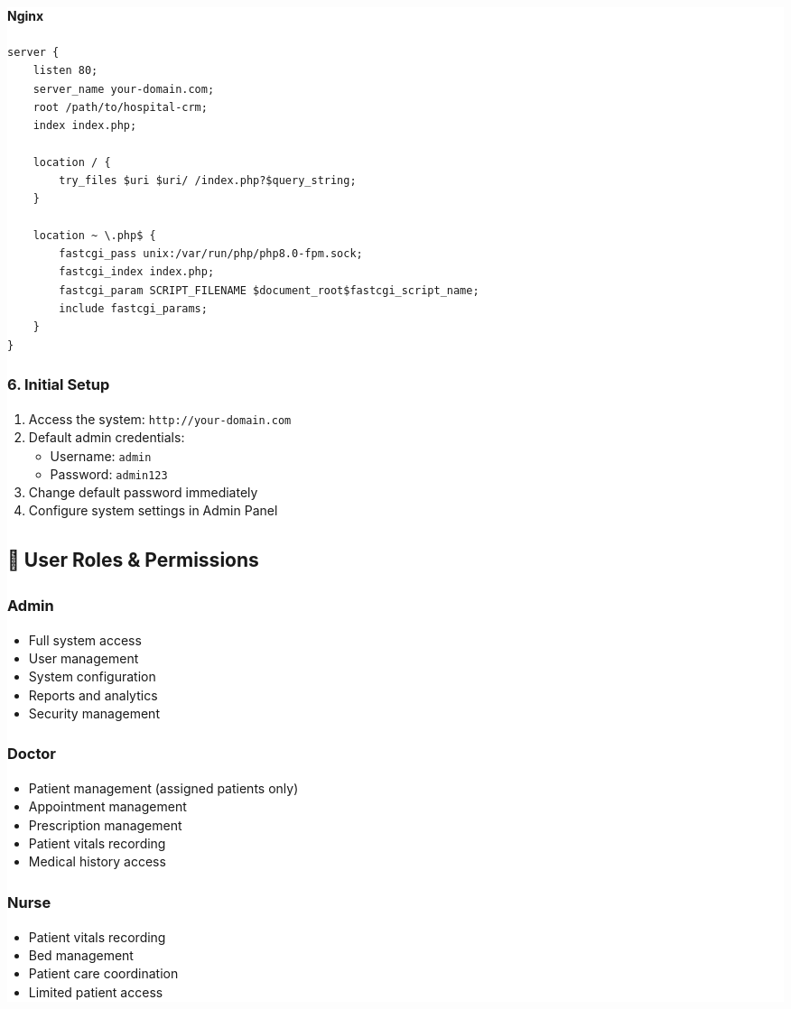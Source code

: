 #### Nginx
```nginx
server {
    listen 80;
    server_name your-domain.com;
    root /path/to/hospital-crm;
    index index.php;

    location / {
        try_files $uri $uri/ /index.php?$query_string;
    }

    location ~ \.php$ {
        fastcgi_pass unix:/var/run/php/php8.0-fpm.sock;
        fastcgi_index index.php;
        fastcgi_param SCRIPT_FILENAME $document_root$fastcgi_script_name;
        include fastcgi_params;
    }
}
```

### 6. Initial Setup
1. Access the system: `http://your-domain.com`
2. Default admin credentials:
   - Username: `admin`
   - Password: `admin123`
3. Change default password immediately
4. Configure system settings in Admin Panel

## 👥 User Roles & Permissions

### Admin
- Full system access
- User management
- System configuration
- Reports and analytics
- Security management

### Doctor
- Patient management (assigned patients only)
- Appointment management
- Prescription management
- Patient vitals recording
- Medical history access

### Nurse
- Patient vitals recording
- Bed management
- Patient care coordination
- Limited patient access
